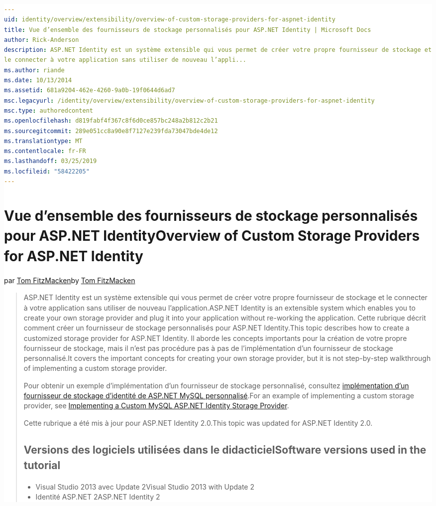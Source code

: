 ```yaml
---
uid: identity/overview/extensibility/overview-of-custom-storage-providers-for-aspnet-identity
title: Vue d’ensemble des fournisseurs de stockage personnalisés pour ASP.NET Identity | Microsoft Docs
author: Rick-Anderson
description: ASP.NET Identity est un système extensible qui vous permet de créer votre propre fournisseur de stockage et le connecter à votre application sans utiliser de nouveau l’appli...
ms.author: riande
ms.date: 10/13/2014
ms.assetid: 681a9204-462e-4260-9a0b-19f0644d6ad7
msc.legacyurl: /identity/overview/extensibility/overview-of-custom-storage-providers-for-aspnet-identity
msc.type: authoredcontent
ms.openlocfilehash: d819fabf4f367c8f6d0ce857bc248a2b812c2b21
ms.sourcegitcommit: 289e051cc8a90e8f7127e239fda73047bde4de12
ms.translationtype: MT
ms.contentlocale: fr-FR
ms.lasthandoff: 03/25/2019
ms.locfileid: "58422205"
---
```

<a name="overview-of-custom-storage-providers-for-aspnet-identity"></a><span data-ttu-id="a8e5d-103">Vue d’ensemble des fournisseurs de stockage personnalisés pour ASP.NET Identity</span><span class="sxs-lookup"><span data-stu-id="a8e5d-103">Overview of Custom Storage Providers for ASP.NET Identity</span></span>
====================
<span data-ttu-id="a8e5d-104">par [Tom FitzMacken](https://github.com/tfitzmac)</span><span class="sxs-lookup"><span data-stu-id="a8e5d-104">by [Tom FitzMacken](https://github.com/tfitzmac)</span></span>

> <span data-ttu-id="a8e5d-105">ASP.NET Identity est un système extensible qui vous permet de créer votre propre fournisseur de stockage et le connecter à votre application sans utiliser de nouveau l’application.</span><span class="sxs-lookup"><span data-stu-id="a8e5d-105">ASP.NET Identity is an extensible system which enables you to create your own storage provider and plug it into your application without re-working the application.</span></span> <span data-ttu-id="a8e5d-106">Cette rubrique décrit comment créer un fournisseur de stockage personnalisés pour ASP.NET Identity.</span><span class="sxs-lookup"><span data-stu-id="a8e5d-106">This topic describes how to create a customized storage provider for ASP.NET Identity.</span></span> <span data-ttu-id="a8e5d-107">Il aborde les concepts importants pour la création de votre propre fournisseur de stockage, mais il n’est pas procédure pas à pas de l’implémentation d’un fournisseur de stockage personnalisé.</span><span class="sxs-lookup"><span data-stu-id="a8e5d-107">It covers the important concepts for creating your own storage provider, but it is not step-by-step walkthrough of implementing a custom storage provider.</span></span>
> 
> <span data-ttu-id="a8e5d-108">Pour obtenir un exemple d’implémentation d’un fournisseur de stockage personnalisé, consultez [implémentation d’un fournisseur de stockage d’identité de ASP.NET MySQL personnalisé](implementing-a-custom-mysql-aspnet-identity-storage-provider.md).</span><span class="sxs-lookup"><span data-stu-id="a8e5d-108">For an example of implementing a custom storage provider, see [Implementing a Custom MySQL ASP.NET Identity Storage Provider](implementing-a-custom-mysql-aspnet-identity-storage-provider.md).</span></span>
> 
> <span data-ttu-id="a8e5d-109">Cette rubrique a été mis à jour pour ASP.NET Identity 2.0.</span><span class="sxs-lookup"><span data-stu-id="a8e5d-109">This topic was updated for ASP.NET Identity 2.0.</span></span>
> 
> ## <a name="software-versions-used-in-the-tutorial"></a><span data-ttu-id="a8e5d-110">Versions des logiciels utilisées dans le didacticiel</span><span class="sxs-lookup"><span data-stu-id="a8e5d-110">Software versions used in the tutorial</span></span>
> 
> 
> - <span data-ttu-id="a8e5d-111">Visual Studio 2013 avec Update 2</span><span class="sxs-lookup"><span data-stu-id="a8e5d-111">Visual Studio 2013 with Update 2</span></span>
> - <span data-ttu-id="a8e5d-112">Identité ASP.NET 2</span><span class="sxs-lookup"><span data-stu-id="a8e5d-112">ASP.NET Identity 2</span></span>